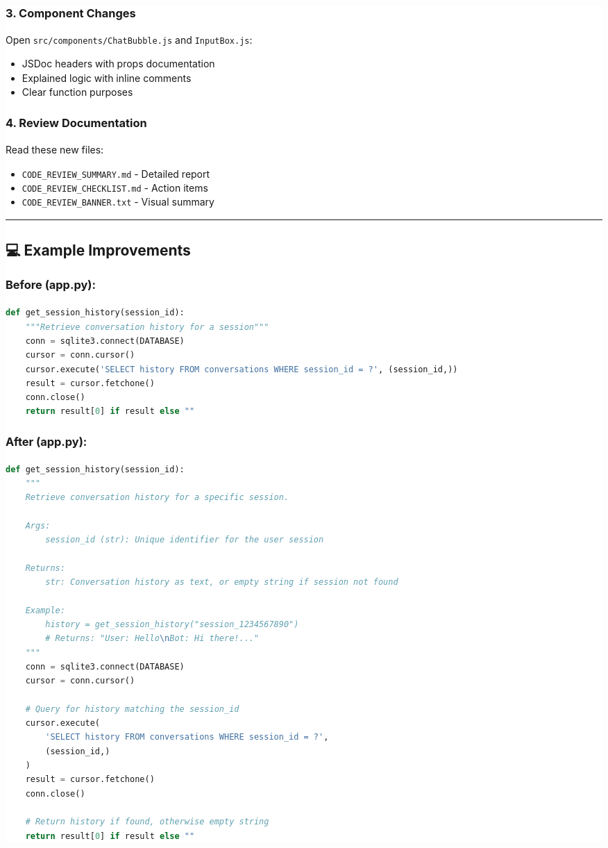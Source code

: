 ### 3. Component Changes
Open `src/components/ChatBubble.js` and `InputBox.js`:
- JSDoc headers with props documentation
- Explained logic with inline comments
- Clear function purposes

### 4. Review Documentation
Read these new files:
- `CODE_REVIEW_SUMMARY.md` - Detailed report
- `CODE_REVIEW_CHECKLIST.md` - Action items
- `CODE_REVIEW_BANNER.txt` - Visual summary

---

## 💻 Example Improvements

### Before (app.py):
```python
def get_session_history(session_id):
    """Retrieve conversation history for a session"""
    conn = sqlite3.connect(DATABASE)
    cursor = conn.cursor()
    cursor.execute('SELECT history FROM conversations WHERE session_id = ?', (session_id,))
    result = cursor.fetchone()
    conn.close()
    return result[0] if result else ""
```

### After (app.py):
```python
def get_session_history(session_id):
    """
    Retrieve conversation history for a specific session.
    
    Args:
        session_id (str): Unique identifier for the user session
    
    Returns:
        str: Conversation history as text, or empty string if session not found
        
    Example:
        history = get_session_history("session_1234567890")
        # Returns: "User: Hello\nBot: Hi there!..."
    """
    conn = sqlite3.connect(DATABASE)
    cursor = conn.cursor()
    
    # Query for history matching the session_id
    cursor.execute(
        'SELECT history FROM conversations WHERE session_id = ?', 
        (session_id,)
    )
    result = cursor.fetchone()
    conn.close()
    
    # Return history if found, otherwise empty string
    return result[0] if result else ""
```
